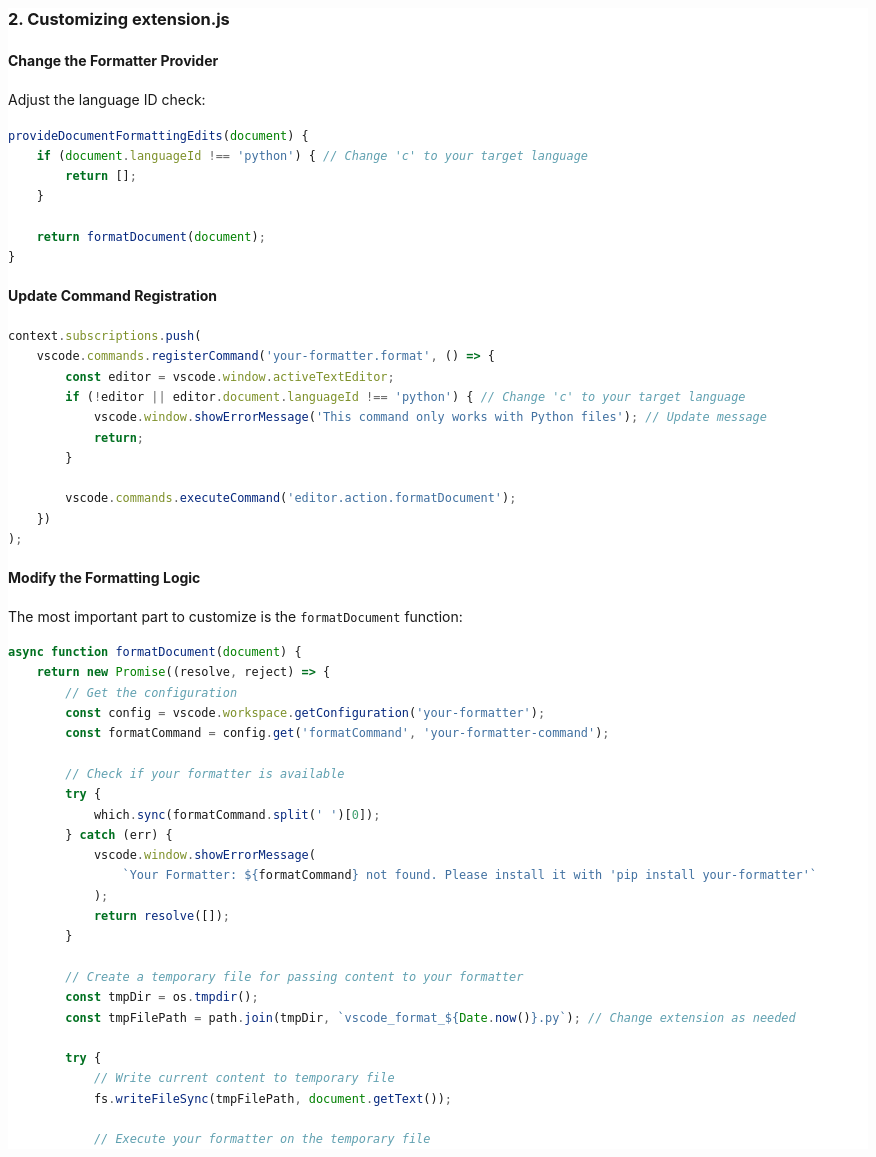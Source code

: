 ```json
```

### 2. Customizing extension.js

#### Change the Formatter Provider
Adjust the language ID check:
```javascript
provideDocumentFormattingEdits(document) {
    if (document.languageId !== 'python') { // Change 'c' to your target language
        return [];
    }
    
    return formatDocument(document);
}
```

#### Update Command Registration
```javascript
context.subscriptions.push(
    vscode.commands.registerCommand('your-formatter.format', () => {
        const editor = vscode.window.activeTextEditor;
        if (!editor || editor.document.languageId !== 'python') { // Change 'c' to your target language
            vscode.window.showErrorMessage('This command only works with Python files'); // Update message
            return;
        }

        vscode.commands.executeCommand('editor.action.formatDocument');
    })
);
```

#### Modify the Formatting Logic
The most important part to customize is the `formatDocument` function:

```javascript
async function formatDocument(document) {
    return new Promise((resolve, reject) => {
        // Get the configuration
        const config = vscode.workspace.getConfiguration('your-formatter');
        const formatCommand = config.get('formatCommand', 'your-formatter-command');

        // Check if your formatter is available
        try {
            which.sync(formatCommand.split(' ')[0]);
        } catch (err) {
            vscode.window.showErrorMessage(
                `Your Formatter: ${formatCommand} not found. Please install it with 'pip install your-formatter'`
            );
            return resolve([]);
        }

        // Create a temporary file for passing content to your formatter
        const tmpDir = os.tmpdir();
        const tmpFilePath = path.join(tmpDir, `vscode_format_${Date.now()}.py`); // Change extension as needed

        try {
            // Write current content to temporary file
            fs.writeFileSync(tmpFilePath, document.getText());

            // Execute your formatter on the temporary file
```